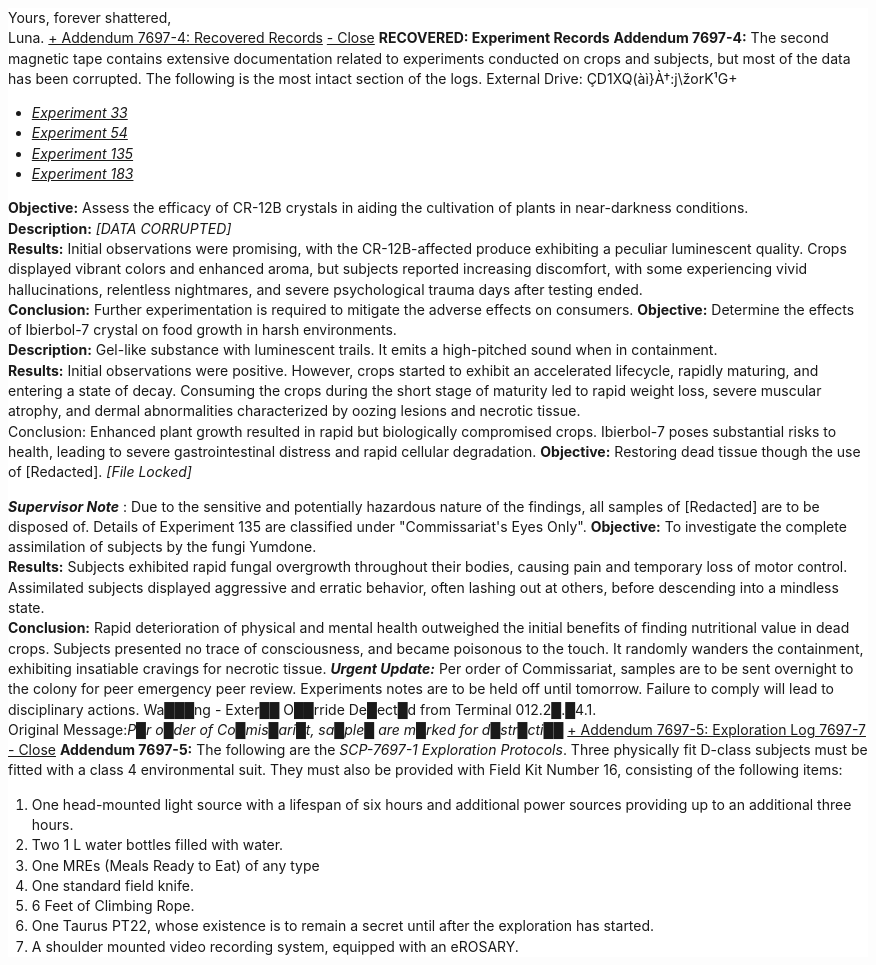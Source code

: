 Yours, forever shattered,  
Luna.
[\+ Addendum 7697-4: Recovered Records](javascript:;)
[\- Close](javascript:;)
**RECOVERED: Experiment Records**
**Addendum 7697-4:** The second magnetic tape contains extensive documentation related to experiments conducted on crops and subjects, but most of the data has been corrupted. The following is the most intact section of the logs.
External Drive: ÇD1XQ(àì}À†:j\žorK¹G+  

  * [_Experiment 33_](javascript:;)
  * [_Experiment 54_](javascript:;)
  * [_Experiment 135_](javascript:;)
  * [_Experiment 183_](javascript:;)

**Objective:** Assess the efficacy of CR-12B crystals in aiding the cultivation of plants in near-darkness conditions.  
**Description:** _[DATA CORRUPTED]_  
**Results:** Initial observations were promising, with the CR-12B-affected produce exhibiting a peculiar luminescent quality. Crops displayed vibrant colors and enhanced aroma, but subjects reported increasing discomfort, with some experiencing vivid hallucinations, relentless nightmares, and severe psychological trauma days after testing ended.  
**Conclusion:** Further experimentation is required to mitigate the adverse effects on consumers.
**Objective:** Determine the effects of Ibierbol-7 crystal on food growth in harsh environments.  
**Description:** Gel-like substance with luminescent trails. It emits a high-pitched sound when in containment.  
**Results:** Initial observations were positive. However, crops started to exhibit an accelerated lifecycle, rapidly maturing, and entering a state of decay. Consuming the crops during the short stage of maturity led to rapid weight loss, severe muscular atrophy, and dermal abnormalities characterized by oozing lesions and necrotic tissue.  
Conclusion: Enhanced plant growth resulted in rapid but biologically compromised crops. Ibierbol-7 poses substantial risks to health, leading to severe gastrointestinal distress and rapid cellular degradation.
**Objective:** Restoring dead tissue though the use of [Redacted].
_[File Locked]_
  
_**Supervisor Note**_ : Due to the sensitive and potentially hazardous nature of the findings, all samples of [Redacted] are to be disposed of. Details of Experiment 135 are classified under "Commissariat's Eyes Only".
**Objective:** To investigate the complete assimilation of subjects by the fungi Yumdone.  
**Results:** Subjects exhibited rapid fungal overgrowth throughout their bodies, causing pain and temporary loss of motor control. Assimilated subjects displayed aggressive and erratic behavior, often lashing out at others, before descending into a mindless state.  
**Conclusion:** Rapid deterioration of physical and mental health outweighed the initial benefits of finding nutritional value in dead crops. Subjects presented no trace of consciousness, and became poisonous to the touch. It randomly wanders the containment, exhibiting insatiable cravings for necrotic tissue.
_**Urgent Update:**_ Per order of Commissariat, samples are to be sent overnight to the colony for peer emergency peer review. Experiments notes are to be held off until tomorrow. Failure to comply will lead to disciplinary actions.
Wa███ng - Exter██ O██rride De█ect█d from Terminal 012.2█.█4.1.  
Original Message:_P█r o█der of Co█mis█ari█t, sa█ple█ are m█rked for d█str█cti██_
[\+ Addendum 7697-5: Exploration Log 7697-7](javascript:;)
[\- Close](javascript:;)
**Addendum 7697-5:** The following are the _SCP-7697-1 Exploration Protocols_.
Three physically fit D-class subjects must be fitted with a class 4 environmental suit. They must also be provided with Field Kit Number 16, consisting of the following items:
  1. One head-mounted light source with a lifespan of six hours and additional power sources providing up to an additional three hours.
  2. Two 1 L water bottles filled with water.
  3. One MREs (Meals Ready to Eat) of any type
  4. One standard field knife.
  5. 6 Feet of Climbing Rope.
  6. One Taurus PT22, whose existence is to remain a secret until after the exploration has started.
  7. A shoulder mounted video recording system, equipped with an eROSARY.